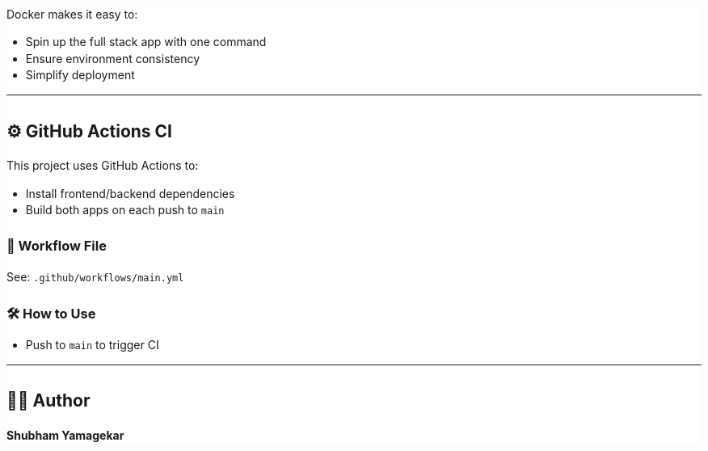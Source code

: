 Docker makes it easy to:

* Spin up the full stack app with one command
* Ensure environment consistency
* Simplify deployment

---

## ⚙️ GitHub Actions CI

This project uses GitHub Actions to:

- Install frontend/backend dependencies
- Build both apps on each push to `main`

### 📂 Workflow File

See: `.github/workflows/main.yml`

### 🛠️ How to Use

- Push to `main` to trigger CI

---

## 🧑‍💻 Author

**Shubham Yamagekar**
